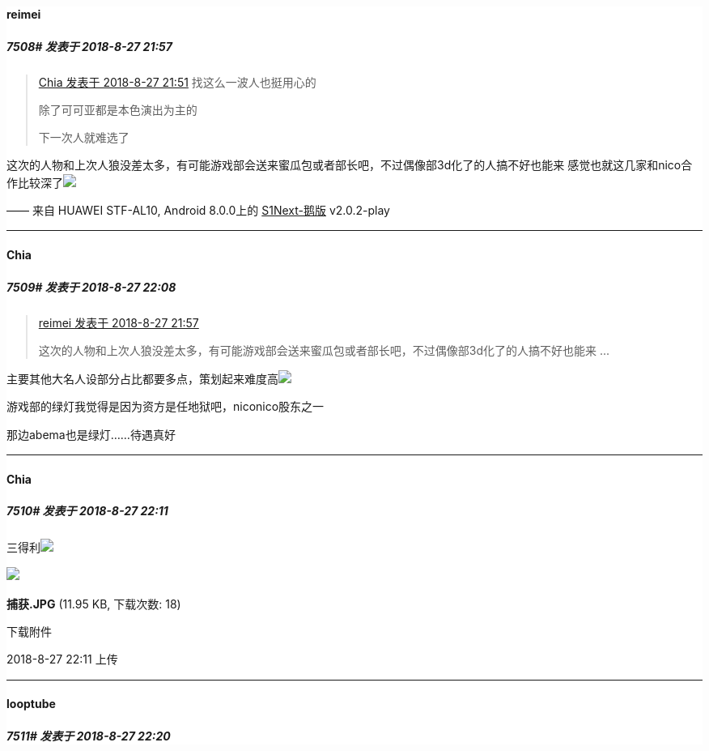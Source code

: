 ####  reimei  
##### 7508#       发表于 2018-8-27 21:57


<blockquote><a href="httphttps://bbs.saraba1st.com/2b/forum.php?mod=redirect&amp;goto=findpost&amp;pid=40781190&amp;ptid=1572644" target="_blank">Chia 发表于 2018-8-27 21:51</a>
找这么一波人也挺用心的

除了可可亚都是本色演出为主的

下一次人就难选了</blockquote>
这次的人物和上次人狼没差太多，有可能游戏部会送来蜜瓜包或者部长吧，不过偶像部3d化了的人搞不好也能来
感觉也就这几家和nico合作比较深了<img src="https://static.saraba1st.com/image/smiley/face2017/009.gif" referrerpolicy="no-referrer">

—— 来自 HUAWEI STF-AL10, Android 8.0.0上的 [S1Next-鹅版](https://github.com/ykrank/S1-Next/releases) v2.0.2-play


-----

####  Chia  
##### 7509#       发表于 2018-8-27 22:08


<blockquote><a href="httphttps://bbs.saraba1st.com/2b/forum.php?mod=redirect&amp;goto=findpost&amp;pid=40781243&amp;ptid=1572644" target="_blank">reimei 发表于 2018-8-27 21:57</a>

这次的人物和上次人狼没差太多，有可能游戏部会送来蜜瓜包或者部长吧，不过偶像部3d化了的人搞不好也能来 ...</blockquote>
主要其他大名人设部分占比都要多点，策划起来难度高<img src="https://static.saraba1st.com/image/smiley/face2017/068.png" referrerpolicy="no-referrer">


游戏部的绿灯我觉得是因为资方是任地狱吧，niconico股东之一

那边abema也是绿灯……待遇真好


-----

####  Chia  
##### 7510#       发表于 2018-8-27 22:11


三得利<img src="https://static.saraba1st.com/image/smiley/face2017/067.png" referrerpolicy="no-referrer">


<img src="https://img.saraba1st.com/forum/201808/27/221120xuy11ehp6k5kv6vu.jpg" referrerpolicy="no-referrer">


<strong>捕获.JPG</strong> (11.95 KB, 下载次数: 18)

下载附件

2018-8-27 22:11 上传


-----

####  looptube  
##### 7511#       发表于 2018-8-27 22:20
